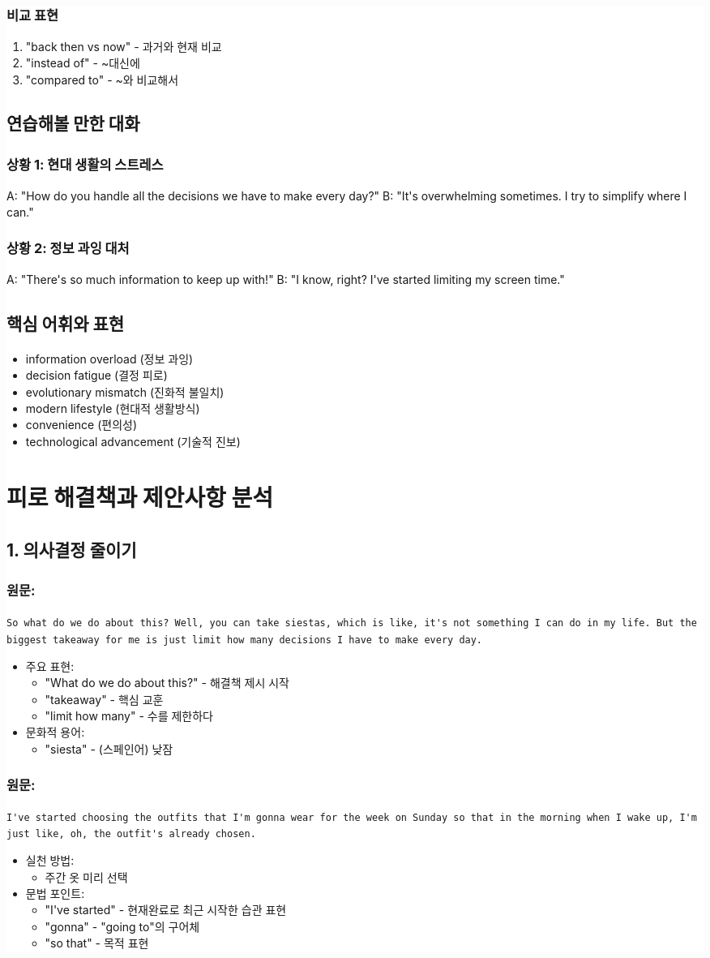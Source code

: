 ### 비교 표현
1. "back then vs now" - 과거와 현재 비교
2. "instead of" - ~대신에
3. "compared to" - ~와 비교해서

## 연습해볼 만한 대화

### 상황 1: 현대 생활의 스트레스
A: "How do you handle all the decisions we have to make every day?"
B: "It's overwhelming sometimes. I try to simplify where I can."

### 상황 2: 정보 과잉 대처
A: "There's so much information to keep up with!"
B: "I know, right? I've started limiting my screen time."

## 핵심 어휘와 표현
- information overload (정보 과잉)
- decision fatigue (결정 피로)
- evolutionary mismatch (진화적 불일치)
- modern lifestyle (현대적 생활방식)
- convenience (편의성)
- technological advancement (기술적 진보)

# 피로 해결책과 제안사항 분석

## 1. 의사결정 줄이기

### 원문:
```
So what do we do about this? Well, you can take siestas, which is like, it's not something I can do in my life. But the biggest takeaway for me is just limit how many decisions I have to make every day.
```
- 주요 표현:
  - "What do we do about this?" - 해결책 제시 시작
  - "takeaway" - 핵심 교훈
  - "limit how many" - 수를 제한하다
- 문화적 용어:
  - "siesta" - (스페인어) 낮잠

### 원문:
```
I've started choosing the outfits that I'm gonna wear for the week on Sunday so that in the morning when I wake up, I'm just like, oh, the outfit's already chosen.
```
- 실천 방법:
  - 주간 옷 미리 선택
- 문법 포인트:
  - "I've started" - 현재완료로 최근 시작한 습관 표현
  - "gonna" - "going to"의 구어체
  - "so that" - 목적 표현
